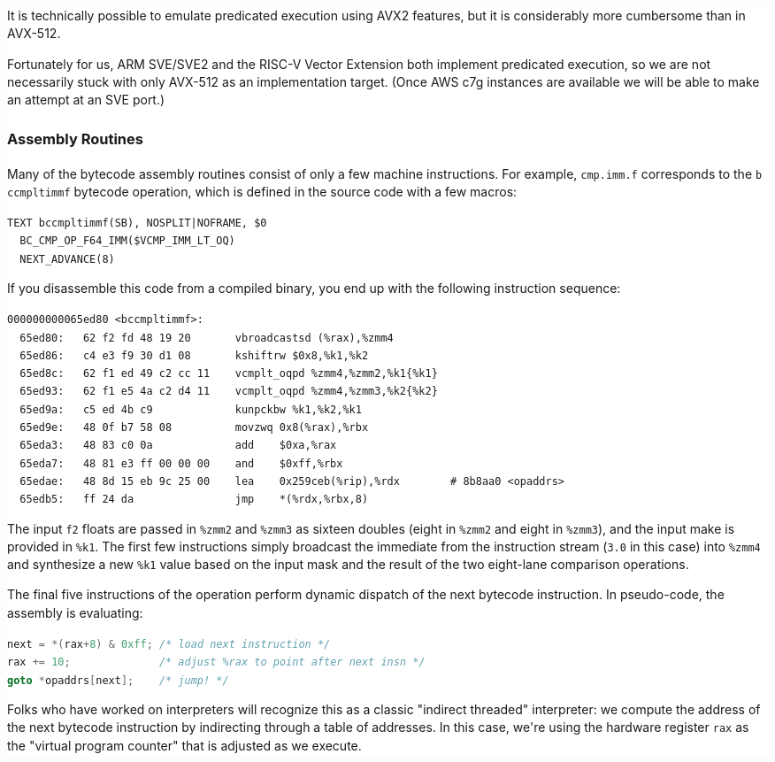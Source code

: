 It is technically possible to emulate predicated execution using
AVX2 features, but it is considerably more cumbersome than in AVX-512.

Fortunately for us, ARM SVE/SVE2 and the RISC-V Vector Extension
both implement predicated execution, so we are not necessarily stuck
with only AVX-512 as an implementation target.
(Once AWS c7g instances are available we will be able to
make an attempt at an SVE port.)

### Assembly Routines

Many of the bytecode assembly routines consist of only a few machine instructions.
For example, `cmp.imm.f` corresponds to the `bccmpltimmf` bytecode operation,
which is defined in the source code with a few macros:
```
TEXT bccmpltimmf(SB), NOSPLIT|NOFRAME, $0
  BC_CMP_OP_F64_IMM($VCMP_IMM_LT_OQ)
  NEXT_ADVANCE(8)
```

If you disassemble this code from a compiled binary,
you end up with the following instruction sequence:
```
000000000065ed80 <bccmpltimmf>:
  65ed80:	62 f2 fd 48 19 20    	vbroadcastsd (%rax),%zmm4
  65ed86:	c4 e3 f9 30 d1 08    	kshiftrw $0x8,%k1,%k2
  65ed8c:	62 f1 ed 49 c2 cc 11 	vcmplt_oqpd %zmm4,%zmm2,%k1{%k1}
  65ed93:	62 f1 e5 4a c2 d4 11 	vcmplt_oqpd %zmm4,%zmm3,%k2{%k2}
  65ed9a:	c5 ed 4b c9          	kunpckbw %k1,%k2,%k1
  65ed9e:	48 0f b7 58 08       	movzwq 0x8(%rax),%rbx
  65eda3:	48 83 c0 0a          	add    $0xa,%rax
  65eda7:	48 81 e3 ff 00 00 00 	and    $0xff,%rbx
  65edae:	48 8d 15 eb 9c 25 00 	lea    0x259ceb(%rip),%rdx        # 8b8aa0 <opaddrs>
  65edb5:	ff 24 da             	jmp    *(%rdx,%rbx,8)
```

The input `f2` floats are passed in `%zmm2` and `%zmm3` as
sixteen doubles (eight in `%zmm2` and eight in `%zmm3`), and the
input make is provided in `%k1`. The first few instructions
simply broadcast the immediate from the instruction stream (`3.0` in this case)
into `%zmm4` and synthesize a new `%k1` value based on the input mask
and the result of the two eight-lane comparison operations.

The final five instructions of the operation perform dynamic
dispatch of the next bytecode instruction.
In pseudo-code, the assembly is evaluating:

```C
next = *(rax+8) & 0xff; /* load next instruction */
rax += 10;              /* adjust %rax to point after next insn */
goto *opaddrs[next];    /* jump! */
```

Folks who have worked on interpreters will recognize
this as a classic "indirect threaded" interpreter:
we compute the address of the next bytecode instruction
by indirecting through a table of addresses.
In this case, we're using the hardware register `rax`
as the "virtual program counter" that is adjusted as we execute.
